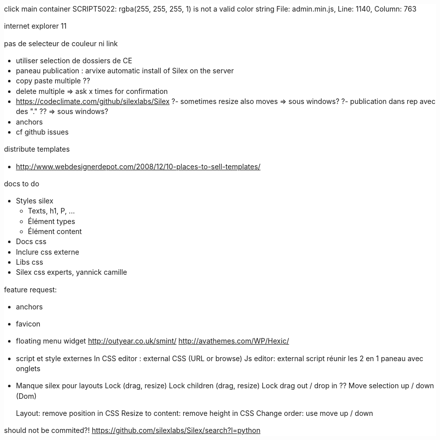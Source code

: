   click main container
  SCRIPT5022: rgba(255, 255, 255, 1) is not a valid color string
  File: admin.min.js, Line: 1140, Column: 763

  internet explorer 11

  pas de selecteur de couleur
  ni link

- utiliser selection de dossiers de CE
- paneau publication : arvixe automatic install of Silex on the server
- copy paste multiple ??
- delete multiple => ask x times for confirmation
- https://codeclimate.com/github/silexlabs/Silex
?- sometimes resize also moves
   => sous windows?
?- publication dans rep avec des "." ??
   => sous windows?
- anchors
- cf github issues

distribute templates
- http://www.webdesignerdepot.com/2008/12/10-places-to-sell-templates/

docs to do
* Styles silex
  * Texts, h1, P, ...
  * Élément types
  * Élément content
* Docs css
* Inclure css externe
* Libs css
* Silex css experts, yannick camille

feature request:
- anchors
- favicon
- floating menu widget
  http://outyear.co.uk/smint/
  http://avathemes.com/WP/Hexic/
- script et style externes
  In CSS editor : external CSS (URL or browse)
  Js editor: external script
  réunir les 2 en 1 paneau avec onglets
- Manque silex pour layouts
  Lock (drag, resize)
  Lock children (drag, resize)
  Lock drag out / drop in ??
  Move selection up / down (Dom)

  Layout: remove position in CSS
  Resize to content: remove height in CSS
  Change order: use move up / down

should not be commited?!
https://github.com/silexlabs/Silex/search?l=python
